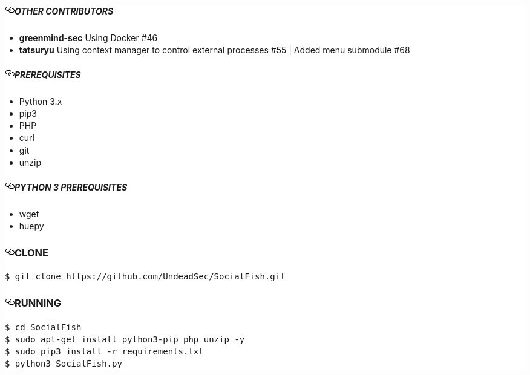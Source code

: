 <h5><a id="user-content-other-contributors" class="anchor" aria-hidden="true" href="#other-contributors"><svg class="octicon octicon-link" viewBox="0 0 16 16" version="1.1" width="16" height="16" aria-hidden="true"><path fill-rule="evenodd" d="M4 9h1v1H4c-1.5 0-3-1.69-3-3.5S2.55 3 4 3h4c1.45 0 3 1.69 3 3.5 0 1.41-.91 2.72-2 3.25V8.59c.58-.45 1-1.27 1-2.09C10 5.22 8.98 4 8 4H4c-.98 0-2 1.22-2 2.5S3 9 4 9zm9-3h-1v1h1c1 0 2 1.22 2 2.5S13.98 12 13 12H9c-.98 0-2-1.22-2-2.5 0-.83.42-1.64 1-2.09V6.25c-1.09.53-2 1.84-2 3.25C6 11.31 7.55 13 9 13h4c1.45 0 3-1.69 3-3.5S14.5 6 13 6z"></path></svg></a>OTHER CONTRIBUTORS</h5>
<ul>
<li><strong>greenmind-sec</strong> <a href="https://github.com/UndeadSec/SocialFish/pull/46"> Using Docker #46 </a></li>
<li><strong>tatsuryu</strong> <a href="https://github.com/UndeadSec/SocialFish/pull/55">Using context manager to control external processes #55</a> | <a href="https://github.com/UndeadSec/SocialFish/pull/68">Added menu submodule #68</a></li>
</ul>
<h5><a id="user-content-prerequisites" class="anchor" aria-hidden="true" href="#prerequisites"><svg class="octicon octicon-link" viewBox="0 0 16 16" version="1.1" width="16" height="16" aria-hidden="true"><path fill-rule="evenodd" d="M4 9h1v1H4c-1.5 0-3-1.69-3-3.5S2.55 3 4 3h4c1.45 0 3 1.69 3 3.5 0 1.41-.91 2.72-2 3.25V8.59c.58-.45 1-1.27 1-2.09C10 5.22 8.98 4 8 4H4c-.98 0-2 1.22-2 2.5S3 9 4 9zm9-3h-1v1h1c1 0 2 1.22 2 2.5S13.98 12 13 12H9c-.98 0-2-1.22-2-2.5 0-.83.42-1.64 1-2.09V6.25c-1.09.53-2 1.84-2 3.25C6 11.31 7.55 13 9 13h4c1.45 0 3-1.69 3-3.5S14.5 6 13 6z"></path></svg></a>PREREQUISITES</h5>
<ul>
<li>Python 3.x</li>
<li>pip3</li>
<li>PHP</li>
<li>curl</li>
<li>git</li>
<li>unzip</li>
</ul>
<h5><a id="user-content-python-3-prerequisites" class="anchor" aria-hidden="true" href="#python-3-prerequisites"><svg class="octicon octicon-link" viewBox="0 0 16 16" version="1.1" width="16" height="16" aria-hidden="true"><path fill-rule="evenodd" d="M4 9h1v1H4c-1.5 0-3-1.69-3-3.5S2.55 3 4 3h4c1.45 0 3 1.69 3 3.5 0 1.41-.91 2.72-2 3.25V8.59c.58-.45 1-1.27 1-2.09C10 5.22 8.98 4 8 4H4c-.98 0-2 1.22-2 2.5S3 9 4 9zm9-3h-1v1h1c1 0 2 1.22 2 2.5S13.98 12 13 12H9c-.98 0-2-1.22-2-2.5 0-.83.42-1.64 1-2.09V6.25c-1.09.53-2 1.84-2 3.25C6 11.31 7.55 13 9 13h4c1.45 0 3-1.69 3-3.5S14.5 6 13 6z"></path></svg></a>PYTHON 3 PREREQUISITES</h5>
<ul>
<li>wget</li>
<li>huepy</li>
</ul>
<h3><a id="user-content-clone" class="anchor" aria-hidden="true" href="#clone"><svg class="octicon octicon-link" viewBox="0 0 16 16" version="1.1" width="16" height="16" aria-hidden="true"><path fill-rule="evenodd" d="M4 9h1v1H4c-1.5 0-3-1.69-3-3.5S2.55 3 4 3h4c1.45 0 3 1.69 3 3.5 0 1.41-.91 2.72-2 3.25V8.59c.58-.45 1-1.27 1-2.09C10 5.22 8.98 4 8 4H4c-.98 0-2 1.22-2 2.5S3 9 4 9zm9-3h-1v1h1c1 0 2 1.22 2 2.5S13.98 12 13 12H9c-.98 0-2-1.22-2-2.5 0-.83.42-1.64 1-2.09V6.25c-1.09.53-2 1.84-2 3.25C6 11.31 7.55 13 9 13h4c1.45 0 3-1.69 3-3.5S14.5 6 13 6z"></path></svg></a>CLONE</h3>
<div class="highlight highlight-source-shell"><pre>$ git clone https://github.com/UndeadSec/SocialFish.git</pre></div>
<h3><a id="user-content-running" class="anchor" aria-hidden="true" href="#running"><svg class="octicon octicon-link" viewBox="0 0 16 16" version="1.1" width="16" height="16" aria-hidden="true"><path fill-rule="evenodd" d="M4 9h1v1H4c-1.5 0-3-1.69-3-3.5S2.55 3 4 3h4c1.45 0 3 1.69 3 3.5 0 1.41-.91 2.72-2 3.25V8.59c.58-.45 1-1.27 1-2.09C10 5.22 8.98 4 8 4H4c-.98 0-2 1.22-2 2.5S3 9 4 9zm9-3h-1v1h1c1 0 2 1.22 2 2.5S13.98 12 13 12H9c-.98 0-2-1.22-2-2.5 0-.83.42-1.64 1-2.09V6.25c-1.09.53-2 1.84-2 3.25C6 11.31 7.55 13 9 13h4c1.45 0 3-1.69 3-3.5S14.5 6 13 6z"></path></svg></a>RUNNING</h3>
<div class="highlight highlight-source-shell"><pre>$ <span class="pl-c1">cd</span> SocialFish
$ sudo apt-get install python3-pip php unzip -y
$ sudo pip3 install -r requirements.txt
$ python3 SocialFish.py</pre></div>